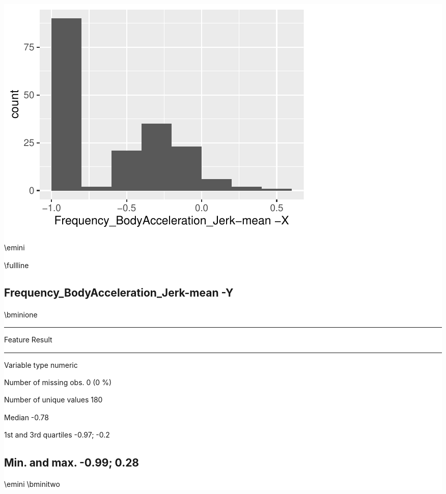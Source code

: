 ![](codebook_tidydatasub_files/figure-latex/Var-52-Frequency-BodyAcceleration-Jerk-mean--X-1.pdf) 

\emini




\fullline

## Frequency\_BodyAcceleration\_Jerk-mean -Y

\bminione

---------------------------------------
Feature                          Result
------------------------- -------------
Variable type                   numeric

Number of missing obs.          0 (0 %)

Number of unique values             180

Median                            -0.78

1st and 3rd quartiles       -0.97; -0.2

Min. and max.               -0.99; 0.28
---------------------------------------


\emini
\bminitwo